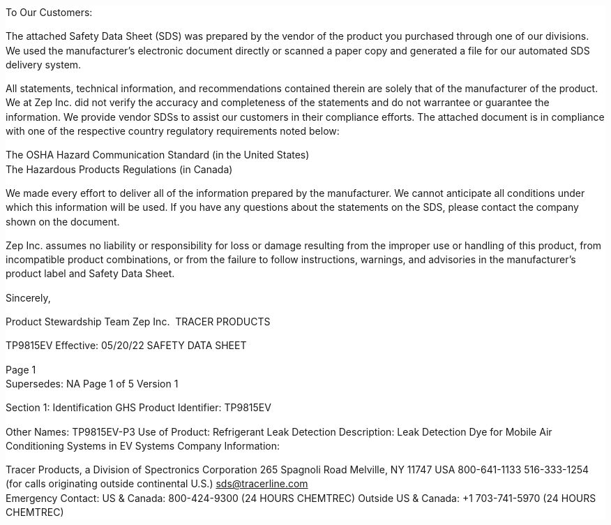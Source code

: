  
 
 
 
 
 
 
 
 
 
 
 
To Our Customers: 
 
The attached Safety Data Sheet (SDS) was prepared by the vendor of the product you purchased 
through one of our divisions. We used the manufacturer’s electronic document directly or scanned 
a paper copy and generated a file for our automated SDS delivery system. 
 
All statements, technical information, and recommendations contained therein are solely that of 
the manufacturer of the product. We at Zep Inc. did not verify the accuracy and completeness of 
the statements and do not warrantee or guarantee the information. We provide vendor SDSs to 
assist our customers in their compliance efforts.  The attached document is in compliance with one 
of the respective country regulatory requirements noted below: 
 
The OSHA Hazard Communication Standard (in the United States)  
The Hazardous Products Regulations (in Canada) 
 
We made every effort to deliver all of the information prepared by the manufacturer. We cannot 
anticipate all conditions under which this information will be used. If you have any questions about 
the statements on the SDS, please contact the company shown on the document. 
 
Zep Inc. assumes no liability or responsibility for loss or damage resulting from the improper use 
or handling of this product, from incompatible product combinations, or from the failure to follow 
instructions, warnings, and advisories in the manufacturer’s product label and Safety Data Sheet. 
 
Sincerely, 
 
Product Stewardship Team 
Zep Inc. 
TRACER PRODUCTS 
 
 
TP9815EV 
Effective: 05/20/22 
SAFETY DATA SHEET 
 
Page 1  
Supersedes: NA 
Page 1 of 5 
Version 1 
 
Section 1: Identification 
GHS Product Identifier: TP9815EV 
 
 
Other Names: TP9815EV-P3 
Use of Product: Refrigerant Leak Detection 
Description: Leak Detection Dye for Mobile Air Conditioning Systems in EV Systems 
Company Information:  
 
 
Tracer Products, a Division of Spectronics Corporation 
265 Spagnoli Road 
Melville, NY 11747 USA 
800-641-1133 
516-333-1254 (for calls originating outside continental U.S.) 
sds@tracerline.com  
Emergency Contact: US & Canada: 800-424-9300 (24 HOURS CHEMTREC) 
Outside US & Canada: +1 703-741-5970 (24 HOURS CHEMTREC) 
 
